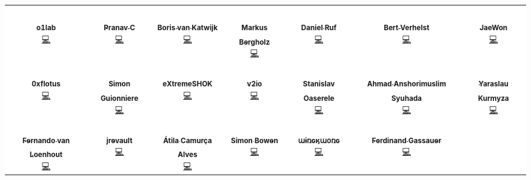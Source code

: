 


<table>
  <tr>
    <td align="center"><a href="https://github.com/o1lab"><img src="https://avatars.githubusercontent.com/u/5435402?v=4?s=100" width="100px;" alt=""/><br /><sub><b>o1lab</b></sub></a><br /><a href="https://github.com/nocodb/nocodb/commits?author=o1lab" title="Code">💻</a></td>
    <td align="center"><a href="https://github.com/pranavxc"><img src="https://avatars.githubusercontent.com/u/61551451?v=4?s=100" width="100px;" alt=""/><br /><sub><b>Pranav C</b></sub></a><br /><a href="https://github.com/nocodb/nocodb/commits?author=pranavxc" title="Code">💻</a></td>
    <td align="center"><a href="http://bvkatwijk.nl/"><img src="https://avatars.githubusercontent.com/u/18490578?v=4?s=100" width="100px;" alt=""/><br /><sub><b>Boris van Katwijk</b></sub></a><br /><a href="https://github.com/nocodb/nocodb/commits?author=bvkatwijk" title="Code">💻</a></td>
    <td align="center"><a href="https://stackshare.io/markuman/my-stack"><img src="https://avatars.githubusercontent.com/u/3920157?v=4?s=100" width="100px;" alt=""/><br /><sub><b>Markus Bergholz</b></sub></a><br /><a href="https://github.com/nocodb/nocodb/commits?author=markuman" title="Code">💻</a></td>
    <td align="center"><a href="https://daniel-ruf.de/"><img src="https://avatars.githubusercontent.com/u/827205?v=4?s=100" width="100px;" alt=""/><br /><sub><b>Daniel Ruf</b></sub></a><br /><a href="https://github.com/nocodb/nocodb/commits?author=DanielRuf" title="Code">💻</a></td>
    <td align="center"><a href="http://bertverhelst.ga/"><img src="https://avatars.githubusercontent.com/u/1710840?v=4?s=100" width="100px;" alt=""/><br /><sub><b>Bert Verhelst</b></sub></a><br /><a href="https://github.com/nocodb/nocodb/commits?author=bertyhell" title="Code">💻</a></td>
    <td align="center"><a href="https://github.com/chocholand"><img src="https://avatars.githubusercontent.com/u/6572227?v=4?s=100" width="100px;" alt=""/><br /><sub><b>JaeWon</b></sub></a><br /><a href="https://github.com/nocodb/nocodb/commits?author=chocholand" title="Code">💻</a></td>
  </tr>
  <tr>
    <td align="center"><a href="https://github.com/0xflotus"><img src="https://avatars.githubusercontent.com/u/26602940?v=4?s=100" width="100px;" alt=""/><br /><sub><b>0xflotus</b></sub></a><br /><a href="https://github.com/nocodb/nocodb/commits?author=0xflotus" title="Code">💻</a></td>
    <td align="center"><a href="http://www.simonguionniere.com/"><img src="https://avatars.githubusercontent.com/u/3633017?v=4?s=100" width="100px;" alt=""/><br /><sub><b>Simon Guionniere</b></sub></a><br /><a href="https://github.com/nocodb/nocodb/commits?author=sguionni" title="Code">💻</a></td>
    <td align="center"><a href="https://clients.extremeshok.com/"><img src="https://avatars.githubusercontent.com/u/5957328?v=4?s=100" width="100px;" alt=""/><br /><sub><b>eXtremeSHOK</b></sub></a><br /><a href="https://github.com/nocodb/nocodb/commits?author=extremeshok" title="Code">💻</a></td>
    <td align="center"><a href="https://github.com/v2io"><img src="https://avatars.githubusercontent.com/u/48987429?v=4?s=100" width="100px;" alt=""/><br /><sub><b>v2io</b></sub></a><br /><a href="https://github.com/nocodb/nocodb/commits?author=v2io" title="Code">💻</a></td>
    <td align="center"><a href="https://github.com/soaserele"><img src="https://avatars.githubusercontent.com/u/1093368?v=4?s=100" width="100px;" alt=""/><br /><sub><b>Stanislav Oaserele</b></sub></a><br /><a href="https://github.com/nocodb/nocodb/commits?author=soaserele" title="Code">💻</a></td>
    <td align="center"><a href="https://ans4175.dev/"><img src="https://avatars.githubusercontent.com/u/3961872?v=4?s=100" width="100px;" alt=""/><br /><sub><b>Ahmad Anshorimuslim Syuhada</b></sub></a><br /><a href="https://github.com/nocodb/nocodb/commits?author=ans-4175" title="Code">💻</a></td>
    <td align="center"><a href="https://github.com/lotas"><img src="https://avatars.githubusercontent.com/u/83861?v=4?s=100" width="100px;" alt=""/><br /><sub><b>Yaraslau Kurmyza</b></sub></a><br /><a href="https://github.com/nocodb/nocodb/commits?author=lotas" title="Code">💻</a></td>
  </tr>
  <tr>
    <td align="center"><a href="http://stackexchange.com/users/1677570/ferrybig"><img src="https://avatars.githubusercontent.com/u/1576684?v=4?s=100" width="100px;" alt=""/><br /><sub><b>Fernando van Loenhout</b></sub></a><br /><a href="https://github.com/nocodb/nocodb/commits?author=ferrybig" title="Code">💻</a></td>
    <td align="center"><a href="http://blog.quidquid.fr/"><img src="https://avatars.githubusercontent.com/u/1001585?v=4?s=100" width="100px;" alt=""/><br /><sub><b>jrevault</b></sub></a><br /><a href="https://github.com/nocodb/nocodb/commits?author=jrevault" title="Code">💻</a></td>
    <td align="center"><a href="https://github.com/atilacamurca"><img src="https://avatars.githubusercontent.com/u/508624?v=4?s=100" width="100px;" alt=""/><br /><sub><b>Átila Camurça Alves</b></sub></a><br /><a href="https://github.com/nocodb/nocodb/commits?author=atilacamurca" title="Code">💻</a></td>
    <td align="center"><a href="https://github.com/simonbowen"><img src="https://avatars.githubusercontent.com/u/8931?v=4?s=100" width="100px;" alt=""/><br /><sub><b>Simon Bowen</b></sub></a><br /><a href="https://github.com/nocodb/nocodb/commits?author=simonbowen" title="Code">💻</a></td>
    <td align="center"><a href="https://wingk-wong.blogspot.com/"><img src="https://avatars.githubusercontent.com/u/35857179?v=4?s=100" width="100px;" alt=""/><br /><sub><b>աɨռɢӄաօռɢ</b></sub></a><br /><a href="https://github.com/nocodb/nocodb/commits?author=wingkwong" title="Code">💻</a></td>
    <td align="center"><a href="https://github.com/ferdiga"><img src="https://avatars.githubusercontent.com/u/6248560?v=4?s=100" width="100px;" alt=""/><br /><sub><b>Ferdinand Gassauer</b></sub></a><br /><a href="https://github.com/nocodb/nocodb/commits?author=ferdiga" title="Code">💻</a></td>